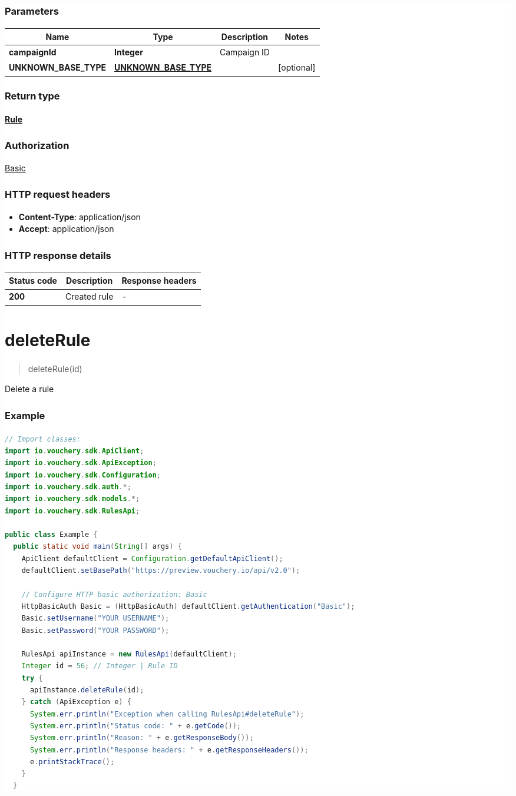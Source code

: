 ### Parameters

Name | Type | Description  | Notes
------------- | ------------- | ------------- | -------------
 **campaignId** | **Integer**| Campaign ID |
 **UNKNOWN_BASE_TYPE** | [**UNKNOWN_BASE_TYPE**](UNKNOWN_BASE_TYPE.md)|  | [optional]

### Return type

[**Rule**](Rule.md)

### Authorization

[Basic](../README.md#Basic)

### HTTP request headers

 - **Content-Type**: application/json
 - **Accept**: application/json

### HTTP response details
| Status code | Description | Response headers |
|-------------|-------------|------------------|
**200** | Created rule |  -  |

<a name="deleteRule"></a>
# **deleteRule**
> deleteRule(id)

Delete a rule

### Example
```java
// Import classes:
import io.vouchery.sdk.ApiClient;
import io.vouchery.sdk.ApiException;
import io.vouchery.sdk.Configuration;
import io.vouchery.sdk.auth.*;
import io.vouchery.sdk.models.*;
import io.vouchery.sdk.RulesApi;

public class Example {
  public static void main(String[] args) {
    ApiClient defaultClient = Configuration.getDefaultApiClient();
    defaultClient.setBasePath("https://preview.vouchery.io/api/v2.0");
    
    // Configure HTTP basic authorization: Basic
    HttpBasicAuth Basic = (HttpBasicAuth) defaultClient.getAuthentication("Basic");
    Basic.setUsername("YOUR USERNAME");
    Basic.setPassword("YOUR PASSWORD");

    RulesApi apiInstance = new RulesApi(defaultClient);
    Integer id = 56; // Integer | Rule ID
    try {
      apiInstance.deleteRule(id);
    } catch (ApiException e) {
      System.err.println("Exception when calling RulesApi#deleteRule");
      System.err.println("Status code: " + e.getCode());
      System.err.println("Reason: " + e.getResponseBody());
      System.err.println("Response headers: " + e.getResponseHeaders());
      e.printStackTrace();
    }
  }
```